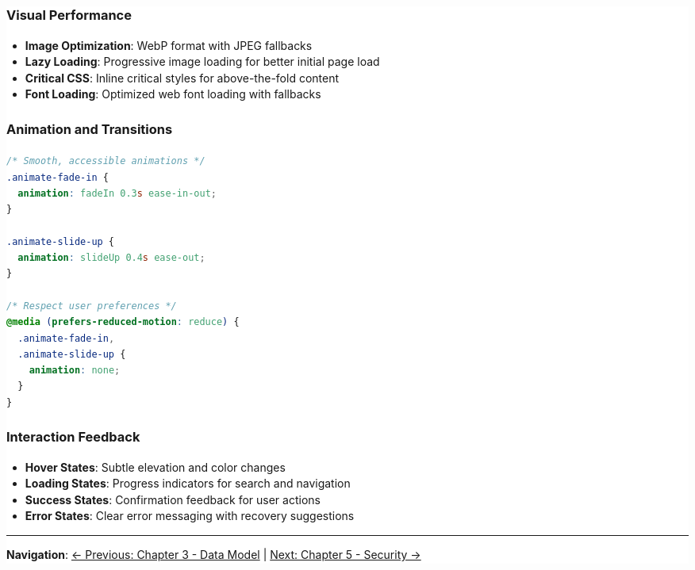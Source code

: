 ### Visual Performance
- **Image Optimization**: WebP format with JPEG fallbacks
- **Lazy Loading**: Progressive image loading for better initial page load
- **Critical CSS**: Inline critical styles for above-the-fold content
- **Font Loading**: Optimized web font loading with fallbacks

### Animation and Transitions
```css
/* Smooth, accessible animations */
.animate-fade-in {
  animation: fadeIn 0.3s ease-in-out;
}

.animate-slide-up {
  animation: slideUp 0.4s ease-out;
}

/* Respect user preferences */
@media (prefers-reduced-motion: reduce) {
  .animate-fade-in,
  .animate-slide-up {
    animation: none;
  }
}
```

### Interaction Feedback
- **Hover States**: Subtle elevation and color changes
- **Loading States**: Progress indicators for search and navigation
- **Success States**: Confirmation feedback for user actions
- **Error States**: Clear error messaging with recovery suggestions

---

**Navigation**: [← Previous: Chapter 3 - Data Model](03-data-model.md) | [Next: Chapter 5 - Security →](05-security.md) 
